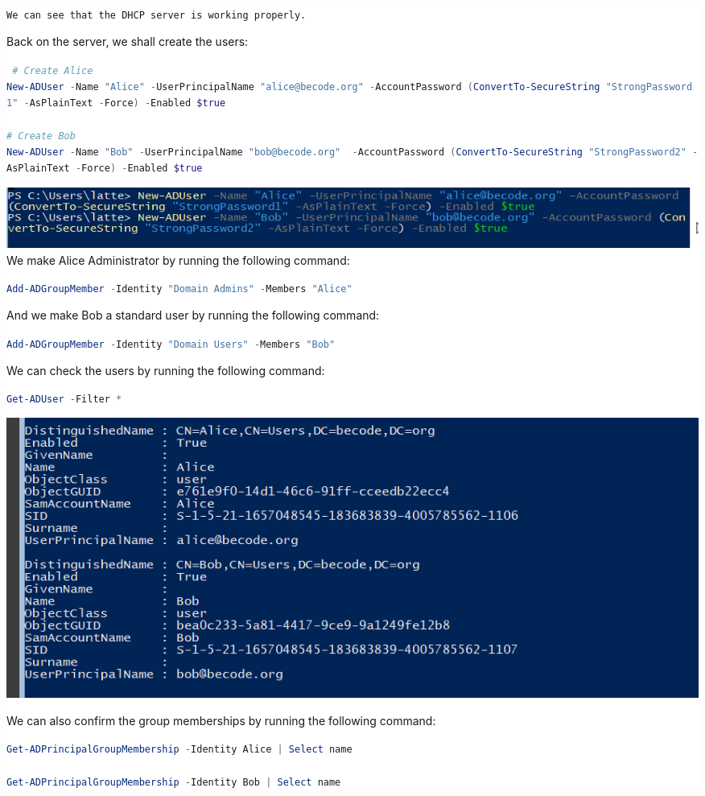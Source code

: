     We can see that the DHCP server is working properly.

 Back on the server, we shall create the users: 

  ```powershell
   # Create Alice
New-ADUser -Name "Alice" -UserPrincipalName "alice@becode.org" -AccountPassword (ConvertTo-SecureString "StrongPassword1" -AsPlainText -Force) -Enabled $true

# Create Bob
New-ADUser -Name "Bob" -UserPrincipalName "bob@becode.org"  -AccountPassword (ConvertTo-SecureString "StrongPassword2" -AsPlainText -Force) -Enabled $true
```
![alt text](image-14.png)
We make Alice Administrator by running the following command:
```powershell
Add-ADGroupMember -Identity "Domain Admins" -Members "Alice"
```
And we make Bob a standard user by running the following command:
```powershell
Add-ADGroupMember -Identity "Domain Users" -Members "Bob"
```
We can check the users by running the following command:
```powershell
Get-ADUser -Filter *
```

![alt text](image-15.png)

We can also confirm the group memberships by running the following command:

```powershell
Get-ADPrincipalGroupMembership -Identity Alice | Select name

Get-ADPrincipalGroupMembership -Identity Bob | Select name
```
